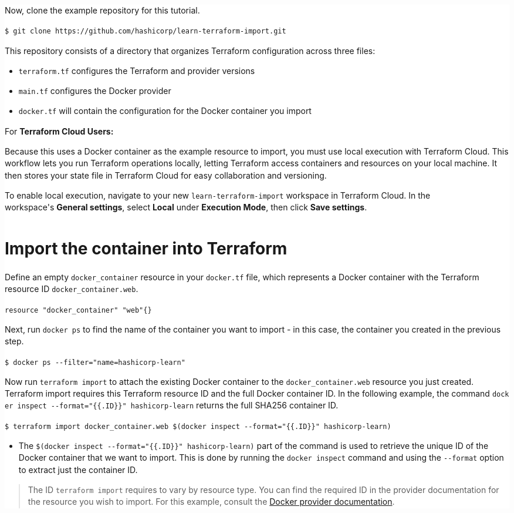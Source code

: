 Now, clone the example repository for this tutorial.

```plaintext
$ git clone https://github.com/hashicorp/learn-terraform-import.git
```

This repository consists of a directory that organizes Terraform configuration across three files:

* `terraform.tf` configures the Terraform and provider versions
    
* `main.tf` configures the Docker provider
    
* `docker.tf` will contain the configuration for the Docker container you import
    

For **Terraform Cloud Users:**

Because this uses a Docker container as the example resource to import, you must use local execution with Terraform Cloud. This workflow lets you run Terraform operations locally, letting Terraform access containers and resources on your local machine. It then stores your state file in Terraform Cloud for easy collaboration and versioning.

To enable local execution, navigate to your new `learn-terraform-import` workspace in Terraform Cloud. In the workspace's **General settings**, select **Local** under **Execution Mode**, then click **Save settings**.

# **Import the container into Terraform**

Define an empty `docker_container` resource in your `docker.tf` file, which represents a Docker container with the Terraform resource ID `docker_container.web`.

```plaintext
resource "docker_container" "web"{}
```

Next, run `docker ps` to find the name of the container you want to import - in this case, the container you created in the previous step.

```plaintext
$ docker ps --filter="name=hashicorp-learn"
```

Now run `terraform import` to attach the existing Docker container to the `docker_container.web` resource you just created. Terraform import requires this Terraform resource ID and the full Docker container ID. In the following example, the command `docker inspect --format="{{.ID}}" hashicorp-learn` returns the full SHA256 container ID.

```plaintext
$ terraform import docker_container.web $(docker inspect --format="{{.ID}}" hashicorp-learn)
```

* The `$(docker inspect --format="{{.ID}}" hashicorp-learn)` part of the command is used to retrieve the unique ID of the Docker container that we want to import. This is done by running the `docker inspect` command and using the `--format` option to extract just the container ID.
    

> The ID `terraform import` requires to vary by resource type. You can find the required ID in the provider documentation for the resource you wish to import. For this example, consult the [Docker provider documentation](https://registry.terraform.io/providers/kreuzwerker/docker/latest/docs/resources/container#import).
